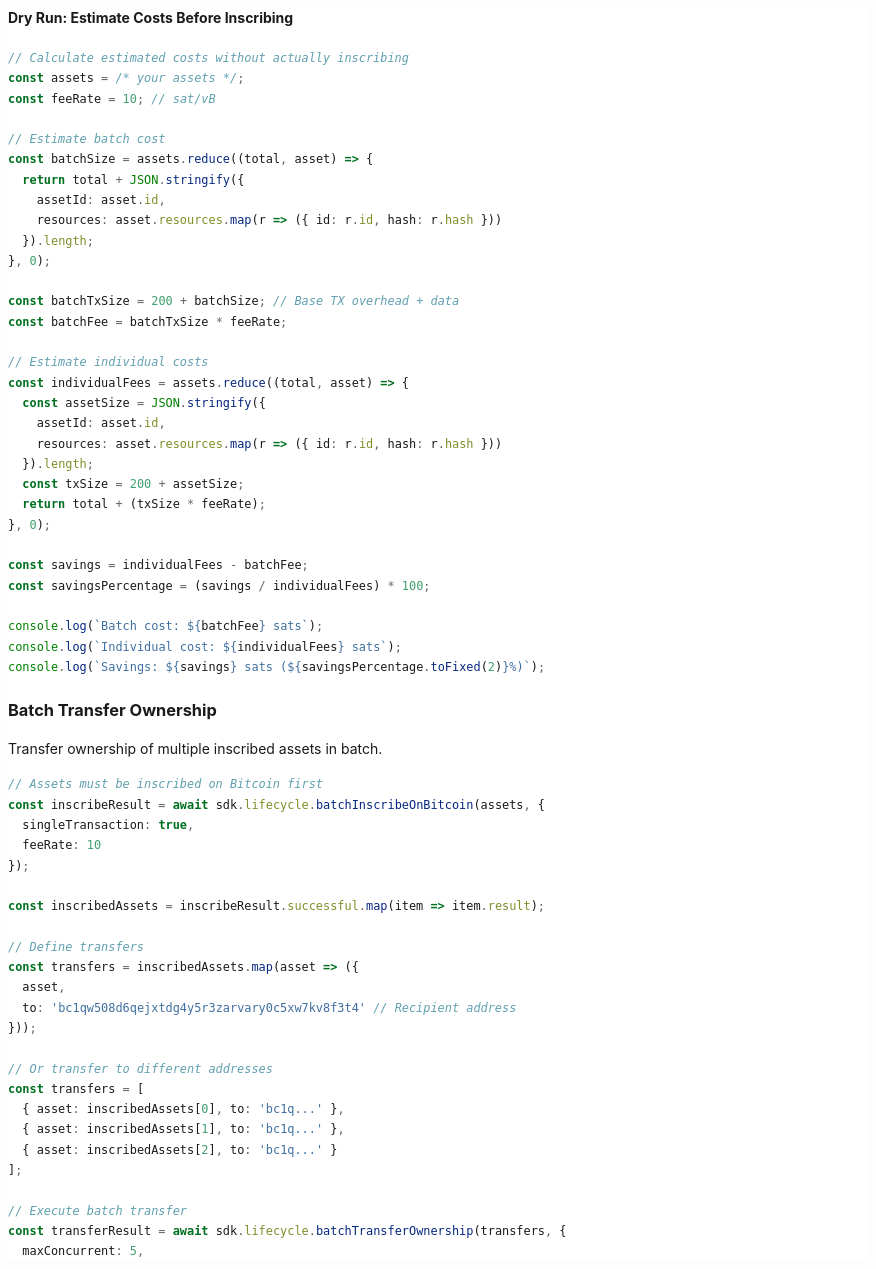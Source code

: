 #### Dry Run: Estimate Costs Before Inscribing

```typescript
// Calculate estimated costs without actually inscribing
const assets = /* your assets */;
const feeRate = 10; // sat/vB

// Estimate batch cost
const batchSize = assets.reduce((total, asset) => {
  return total + JSON.stringify({
    assetId: asset.id,
    resources: asset.resources.map(r => ({ id: r.id, hash: r.hash }))
  }).length;
}, 0);

const batchTxSize = 200 + batchSize; // Base TX overhead + data
const batchFee = batchTxSize * feeRate;

// Estimate individual costs
const individualFees = assets.reduce((total, asset) => {
  const assetSize = JSON.stringify({
    assetId: asset.id,
    resources: asset.resources.map(r => ({ id: r.id, hash: r.hash }))
  }).length;
  const txSize = 200 + assetSize;
  return total + (txSize * feeRate);
}, 0);

const savings = individualFees - batchFee;
const savingsPercentage = (savings / individualFees) * 100;

console.log(`Batch cost: ${batchFee} sats`);
console.log(`Individual cost: ${individualFees} sats`);
console.log(`Savings: ${savings} sats (${savingsPercentage.toFixed(2)}%)`);
```

### Batch Transfer Ownership

Transfer ownership of multiple inscribed assets in batch.

```typescript
// Assets must be inscribed on Bitcoin first
const inscribeResult = await sdk.lifecycle.batchInscribeOnBitcoin(assets, {
  singleTransaction: true,
  feeRate: 10
});

const inscribedAssets = inscribeResult.successful.map(item => item.result);

// Define transfers
const transfers = inscribedAssets.map(asset => ({
  asset,
  to: 'bc1qw508d6qejxtdg4y5r3zarvary0c5xw7kv8f3t4' // Recipient address
}));

// Or transfer to different addresses
const transfers = [
  { asset: inscribedAssets[0], to: 'bc1q...' },
  { asset: inscribedAssets[1], to: 'bc1q...' },
  { asset: inscribedAssets[2], to: 'bc1q...' }
];

// Execute batch transfer
const transferResult = await sdk.lifecycle.batchTransferOwnership(transfers, {
  maxConcurrent: 5,
```